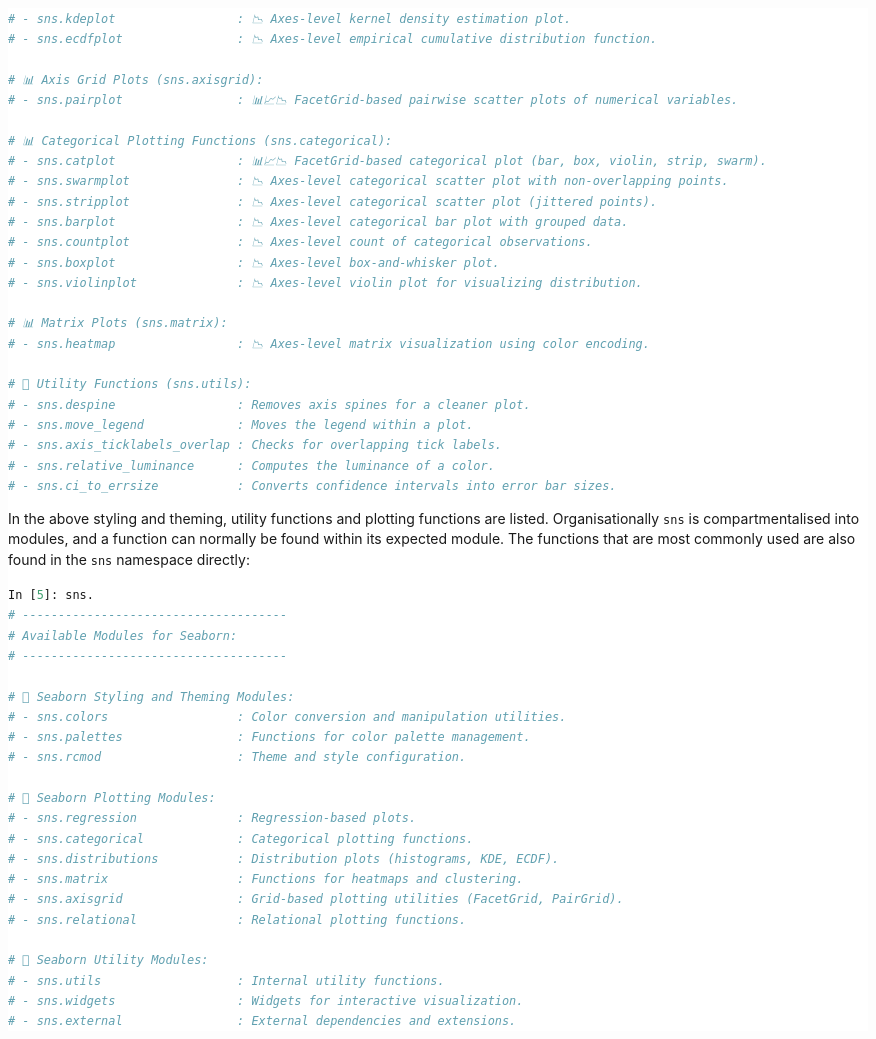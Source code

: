 ```python
# - sns.kdeplot                 : 📉 Axes-level kernel density estimation plot.
# - sns.ecdfplot                : 📉 Axes-level empirical cumulative distribution function.

# 📊 Axis Grid Plots (sns.axisgrid):
# - sns.pairplot                : 📊📈📉 FacetGrid-based pairwise scatter plots of numerical variables.

# 📊 Categorical Plotting Functions (sns.categorical):
# - sns.catplot                 : 📊📈📉 FacetGrid-based categorical plot (bar, box, violin, strip, swarm).
# - sns.swarmplot               : 📉 Axes-level categorical scatter plot with non-overlapping points.
# - sns.stripplot               : 📉 Axes-level categorical scatter plot (jittered points).
# - sns.barplot                 : 📉 Axes-level categorical bar plot with grouped data.
# - sns.countplot               : 📉 Axes-level count of categorical observations.
# - sns.boxplot                 : 📉 Axes-level box-and-whisker plot.
# - sns.violinplot              : 📉 Axes-level violin plot for visualizing distribution.

# 📊 Matrix Plots (sns.matrix):
# - sns.heatmap                 : 📉 Axes-level matrix visualization using color encoding.  

# 🔧 Utility Functions (sns.utils):
# - sns.despine                 : Removes axis spines for a cleaner plot.
# - sns.move_legend             : Moves the legend within a plot.
# - sns.axis_ticklabels_overlap : Checks for overlapping tick labels.
# - sns.relative_luminance      : Computes the luminance of a color.
# - sns.ci_to_errsize           : Converts confidence intervals into error bar sizes.
```

In the above styling and theming, utility functions and plotting functions are listed. Organisationally `sns` is compartmentalised into modules, and a function can normally be found within its expected module. The functions that are most commonly used are also found in the `sns` namespace directly:

```python
In [5]: sns.
# -------------------------------------
# Available Modules for Seaborn:
# -------------------------------------

# 🔬 Seaborn Styling and Theming Modules:
# - sns.colors                  : Color conversion and manipulation utilities.
# - sns.palettes                : Functions for color palette management.
# - sns.rcmod                   : Theme and style configuration.

# 🔬 Seaborn Plotting Modules:
# - sns.regression              : Regression-based plots.
# - sns.categorical             : Categorical plotting functions.
# - sns.distributions           : Distribution plots (histograms, KDE, ECDF).
# - sns.matrix                  : Functions for heatmaps and clustering.
# - sns.axisgrid                : Grid-based plotting utilities (FacetGrid, PairGrid).
# - sns.relational              : Relational plotting functions.

# 🔬 Seaborn Utility Modules:
# - sns.utils                   : Internal utility functions.
# - sns.widgets                 : Widgets for interactive visualization.
# - sns.external                : External dependencies and extensions.
```
